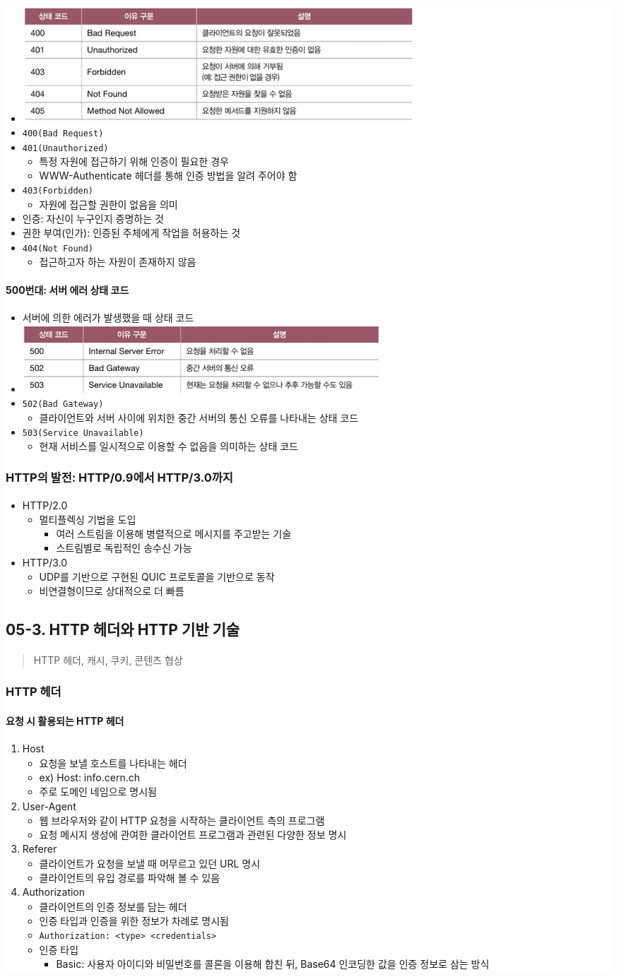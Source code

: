 - ![fig09](./img/05-fig09.png)
- `400(Bad Request)`
- `401(Unauthorized)`
  - 특정 자원에 접근하기 위해 인증이 필요한 경우
  - WWW-Authenticate 헤더를 통해 인증 방법을 알려 주어야 함
- `403(Forbidden)`
  - 자원에 접근할 권한이 없음을 의미
- 인증: 자신이 누구인지 증명하는 것
- 권한 부여(인가): 인증된 주체에게 작업을 허용하는 것
- `404(Not Found)`
  - 접근하고자 하는 자원이 존재하지 않음
#### 500번대: 서버 에러 상태 코드
- 서버에 의한 에러가 발생했을 때 상태 코드
- ![fig10](./img/05-fig10.png)
- `502(Bad Gateway)`
  - 클라이언트와 서버 사이에 위치한 중간 서버의 통신 오류를 나타내는 상태 코드
- `503(Service Unavailable)`
  - 현재 서비스를 일시적으로 이용할 수 없음을 의미하는 상태 코드
### HTTP의 발전: HTTP/0.9에서 HTTP/3.0까지
- HTTP/2.0
  - 멀티플렉싱 기법을 도입
    - 여러 스트림을 이용해 병렬적으로 메시지를 주고받는 기술
    - 스트림별로 독립적인 송수신 가능
- HTTP/3.0
  - UDP를 기반으로 구현된 QUIC 프로토콜을 기반으로 동작
  - 비연결형이므로 상대적으로 더 빠름
## 05-3. HTTP 헤더와 HTTP 기반 기술
> HTTP 헤더, 캐시, 쿠키, 콘텐츠 협상
### HTTP 헤더
#### 요청 시 활용되는 HTTP 헤더
1. Host
    - 요청을 보낼 호스트를 나타내는 헤더
    - ex) Host: info.cern.ch
    - 주로 도메인 네임으로 명시됨
2. User-Agent
    - 웹 브라우저와 같이 HTTP 요청을 시작하는 클라이언트 측의 프로그램
    - 요청 메시지 생성에 관여한 클라이언트 프로그램과 관련된 다양한 정보 명시
3. Referer
    - 클라이언트가 요청을 보낼 때 머무르고 있던 URL 명시
    - 클라이언트의 유입 경로를 파악해 볼 수 있음
4. Authorization
   - 클라이언트의 인증 정보를 담는 헤더
   - 인증 타입과 인증을 위한 정보가 차례로 명시됨
   - `Authorization: <type> <credentials>`
   - 인증 타입
     - Basic: 사용자 아이디와 비밀번호를 콜론을 이용해 합친 뒤, Base64 인코딩한 값을 인증 정보로 삼는 방식